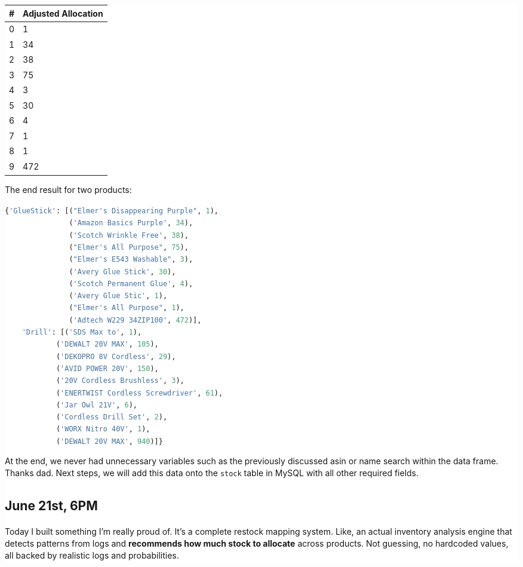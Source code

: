 | #  | Adjusted Allocation |
|----|---------------------|
| 0  | 1                   |
| 1  | 34                  |
| 2  | 38                  |
| 3  | 75                  |
| 4  | 3                   |
| 5  | 30                  |
| 6  | 4                   |
| 7  | 1                   |
| 8  | 1                   |
| 9  | 472                 |


The end result for two products:

```py
{'GlueStick': [("Elmer's Disappearing Purple", 1),
               ('Amazon Basics Purple', 34),
               ('Scotch Wrinkle Free', 38),
               ("Elmer's All Purpose", 75),
               ("Elmer's E543 Washable", 3),
               ('Avery Glue Stick', 30),
               ('Scotch Permanent Glue', 4),
               ('Avery Glue Stic', 1),
               ("Elmer's All Purpose", 1),
               ('Adtech W229 34ZIP100', 472)],
    'Drill': [('SDS Max to', 1),
            ('DEWALT 20V MAX', 105),
            ('DEKOPRO 8V Cordless', 29),
            ('AVID POWER 20V', 150),
            ('20V Cordless Brushless', 3),
            ('ENERTWIST Cordless Screwdriver', 61),
            ('Jar Owl 21V', 6),
            ('Cordless Drill Set', 2),
            ('WORX Nitro 40V', 1),
            ('DEWALT 20V MAX', 940)]}
```

At the end, we never had unnecessary variables such as the previously discussed asin or name search within the data frame. Thanks dad.
Next steps, we will add this data onto the `stock` table in MySQL with all other required fields.

## June 21st, 6PM

Today I built something I’m really proud of. It’s a complete restock mapping system. Like, an actual inventory analysis engine that detects patterns from logs and **recommends how much stock to allocate** across products. Not guessing, no hardcoded values, all backed by realistic logs and probabilities.
